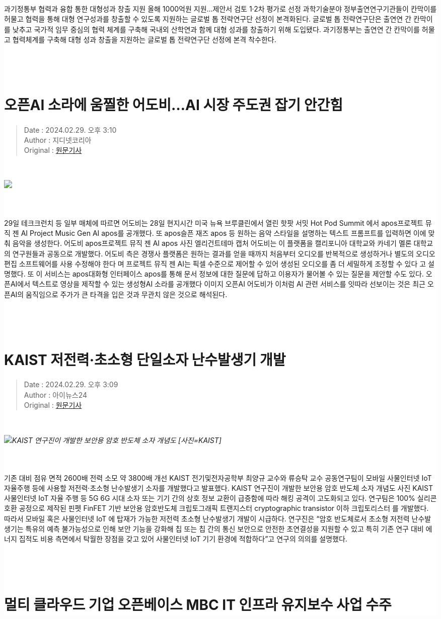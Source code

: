 과기정통부 협력과 융합 통한 대형성과 창출 지원 올해 1000억원 지원...제안서 검토 1·2차 평가로 선정 과학기술분야 정부출연연구기관들이 칸막이를 허물고 협력을 통해 대형 연구성과를 창출할 수 있도록 지원하는 글로벌 톱 전략연구단 선정이 본격화된다.
글로벌 톱 전략연구단은 출연연 간 칸막이를 낮추고 국가적 임무 중심의 협력 체계를 구축해 국내외 산학연과 함께 대형 성과를 창출하기 위해 도입됐다.
과기정통부는 출연연 간 칸막이를 허물고 협력체계를 구축해 대형 성과 창출을 지원하는 글로벌 톱 전략연구단 선정에 본격 착수한다.  
<br/><br/><br/>  

  
# 오픈AI 소라에 움찔한 어도비…AI 시장 주도권 잡기 안간힘  
  
> Date : 2024.02.29. 오후 3:10  
> Author : 지디넷코리아  
> Original : [원문기사](https://n.news.naver.com/mnews/article/092/0002323037?sid=105)  
<br/>  
  
<img src="https://imgnews.pstatic.net/image/092/2024/02/29/0002323037_001_20240229151201203.jpg?type=w647" id="img1"></img>  
<br/><br/>  
  
29일 테크크런치 등 일부 매체에 따르면 어도비는 28일 현지시간 미국 뉴욕 브루클린에서 열린 핫팟 서밋 Hot Pod Summit 에서 apos프로젝트 뮤직 젠 AI Project Music Gen AI apos를 공개했다.
또 apos슬픈 재즈 apos 등 원하는 음악 스타일을 설명하는 텍스트 프롬프트를 입력하면 이에 맞춰 음악을 생성한다.
어도비 apos프로젝트 뮤직 젠 AI apos 사진 엘리건트테마 캡처 어도비는 이 플랫폼을 캘리포니아 대학교와 카네기 멜론 대학교의 연구원들과 공동으로 개발했다.
어도비 측은 경쟁사 플랫폼은 원하는 결과를 얻을 때까지 처음부터 오디오를 반복적으로 생성하거나 별도의 오디오 편집 소프트웨어를 사용 수정해야 한다 며 프로젝트 뮤직 젠 AI는 픽셀 수준으로 제어할 수 있어 생성된 오디오를 좀 더 세밀하게 조정할 수 있다 고 설명했다.
또 이 서비스는 apos대화형 인터페이스 apos를 통해 문서 정보에 대한 질문에 답하고 이용자가 물어볼 수 있는 질문을 제안할 수도 있다.
오픈AI에서 텍스트로 영상을 제작할 수 있는 생성형AI 소라를 공개했다 이미지 오픈AI 어도비가 이처럼 AI 관련 서비스를 잇따라 선보이는 것은 최근 오픈AI의 움직임으로 주가가 큰 타격을 입은 것과 무관치 않은 것으로 해석된다.  
<br/><br/><br/>  

  
# KAIST 저전력·초소형 단일소자 난수발생기 개발  
  
> Date : 2024.02.29. 오후 3:09  
> Author : 아이뉴스24  
> Original : [원문기사](https://n.news.naver.com/mnews/article/031/0000816741?sid=105)  
<br/>  
  
<img src="https://imgnews.pstatic.net/image/031/2024/02/29/0000816741_001_20240229150901090.jpg?type=w647" id="img1"></img><em class="img_desc">KAIST 연구진이 개발한 보안용 암호 반도체 소자 개념도 [사진=KAIST]</em>  
<br/><br/>  
  
기존 대비 점유 면적 2600배 전력 소모 약 3800배 개선 KAIST 전기및전자공학부 최양규 교수와 류승탁 교수 공동연구팀이 모바일 사물인터넷 IoT 자율주행 등에 사용할 저전력·초소형 난수발생기 소자를 개발했다고 발표했다.
KAIST 연구진이 개발한 보안용 암호 반도체 소자 개념도 사진 KAIST 사물인터넷 IoT 자율 주행 등 5G 6G 시대 소자 또는 기기 간의 상호 정보 교환이 급증함에 따라 해킹 공격이 고도화되고 있다.
연구팀은 100% 실리콘 호환 공정으로 제작된 핀펫 FinFET 기반 보안용 암호반도체 크립토그래픽 트랜지스터 cryptographic transistor 이하 크립토리스터 를 개발했다.
따라서 모바일 혹은 사물인터넷 IoT 에 탑재가 가능한 저전력 초소형 난수발생기 개발이 시급하다.
연구진은 “암호 반도체로서 초소형 저전력 난수발생기는 특유의 예측 불가능성으로 인해 보안 기능을 강화해 칩 또는 칩 간의 통신 보안으로 안전한 초연결성을 지원할 수 있고 특히 기존 연구 대비 에너지 집적도 비용 측면에서 탁월한 장점을 갖고 있어 사물인터넷 IoT 기기 환경에 적합하다”고 연구의 의의를 설명했다.  
<br/><br/><br/>  

  
# 멀티 클라우드 기업 오픈베이스 MBC IT 인프라 유지보수 사업 수주  
  